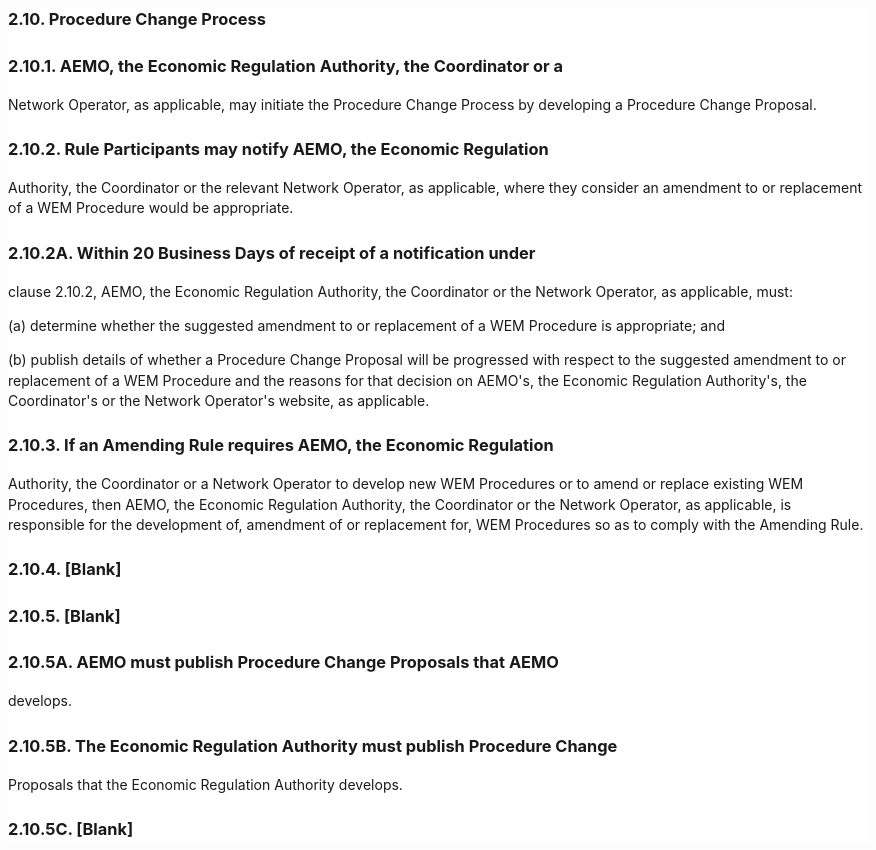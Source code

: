 ### 2.10. Procedure Change Process

### 2.10.1. AEMO, the Economic Regulation Authority, the Coordinator or a
Network Operator, as applicable, may initiate the Procedure Change
Process by developing a Procedure Change Proposal.

### 2.10.2. Rule Participants may notify AEMO, the Economic Regulation
Authority, the Coordinator or the relevant Network Operator, as
applicable, where they consider an amendment to or replacement of a WEM
Procedure would be appropriate.

### 2.10.2A. Within 20 Business Days of receipt of a notification under
clause 2.10.2, AEMO, the Economic Regulation Authority, the Coordinator
or the Network Operator, as applicable, must:

\(a\) determine whether the suggested amendment to or replacement of a
WEM Procedure is appropriate; and

\(b\) publish details of whether a Procedure Change Proposal will be
progressed with respect to the suggested amendment to or replacement of
a WEM Procedure and the reasons for that decision on AEMO's, the
Economic Regulation Authority's, the Coordinator's or the Network
Operator's website, as applicable.

### 2.10.3. If an Amending Rule requires AEMO, the Economic Regulation
Authority, the Coordinator or a Network Operator to develop new WEM
Procedures or to amend or replace existing WEM Procedures, then AEMO,
the Economic Regulation Authority, the Coordinator or the Network
Operator, as applicable, is responsible for the development of,
amendment of or replacement for, WEM Procedures so as to comply with the
Amending Rule.

### 2.10.4. \[Blank\]

### 2.10.5. \[Blank\]

### 2.10.5A. AEMO must publish Procedure Change Proposals that AEMO
develops.

### 2.10.5B. The Economic Regulation Authority must publish Procedure Change
Proposals that the Economic Regulation Authority develops.

### 2.10.5C. \[Blank\]
